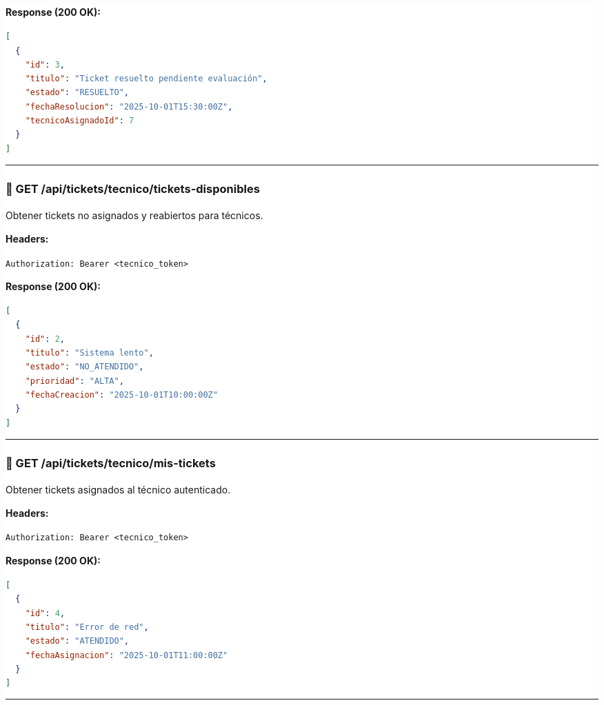 **Response (200 OK):**
```json
[
  {
    "id": 3,
    "titulo": "Ticket resuelto pendiente evaluación",
    "estado": "RESUELTO",
    "fechaResolucion": "2025-10-01T15:30:00Z",
    "tecnicoAsignadoId": 7
  }
]
```

---

### 🔧 GET /api/tickets/tecnico/tickets-disponibles
Obtener tickets no asignados y reabiertos para técnicos.

**Headers:**
```http
Authorization: Bearer <tecnico_token>
```

**Response (200 OK):**
```json
[
  {
    "id": 2,
    "titulo": "Sistema lento",
    "estado": "NO_ATENDIDO",
    "prioridad": "ALTA",
    "fechaCreacion": "2025-10-01T10:00:00Z"
  }
]
```

---

### 🔧 GET /api/tickets/tecnico/mis-tickets
Obtener tickets asignados al técnico autenticado.

**Headers:**
```http
Authorization: Bearer <tecnico_token>
```

**Response (200 OK):**
```json
[
  {
    "id": 4,
    "titulo": "Error de red",
    "estado": "ATENDIDO",
    "fechaAsignacion": "2025-10-01T11:00:00Z"
  }
]
```

---